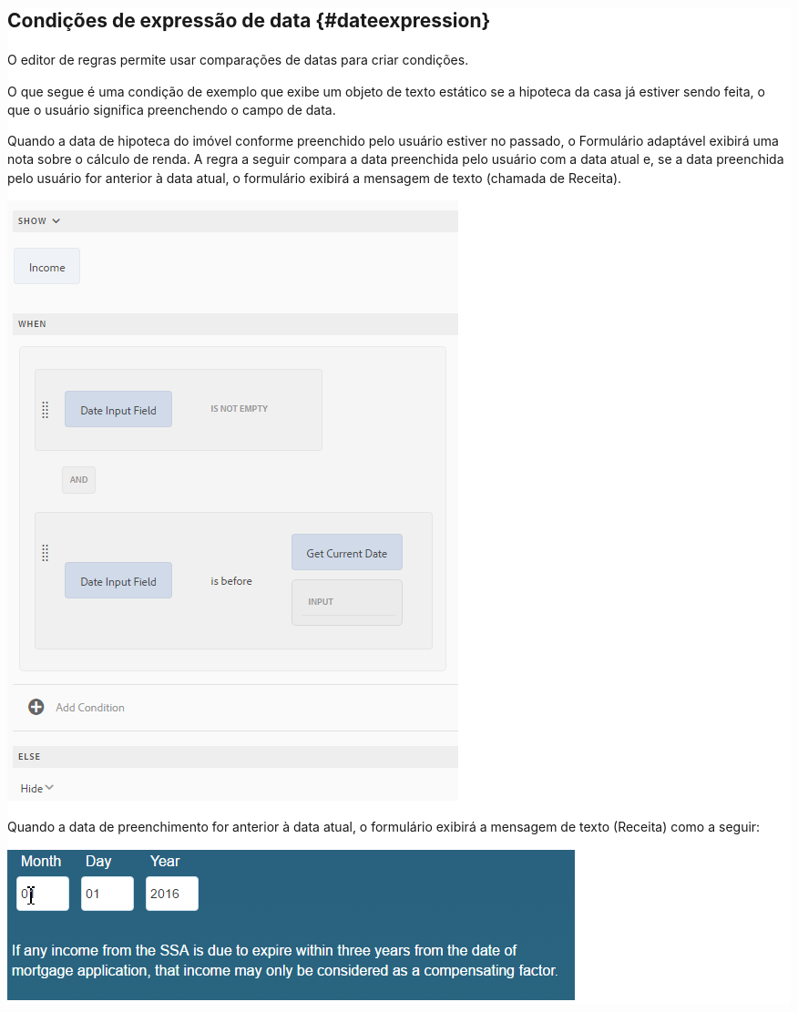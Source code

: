 ## Condições de expressão de data {#dateexpression}

O editor de regras permite usar comparações de datas para criar condições.

O que segue é uma condição de exemplo que exibe um objeto de texto estático se a hipoteca da casa já estiver sendo feita, o que o usuário significa preenchendo o campo de data.

Quando a data de hipoteca do imóvel conforme preenchido pelo usuário estiver no passado, o Formulário adaptável exibirá uma nota sobre o cálculo de renda. A regra a seguir compara a data preenchida pelo usuário com a data atual e, se a data preenchida pelo usuário for anterior à data atual, o formulário exibirá a mensagem de texto (chamada de Receita).

![Condição de expressão de data](assets/dateexpressioncondition.png)

Quando a data de preenchimento for anterior à data atual, o formulário exibirá a mensagem de texto (Receita) como a seguir:

![Condição de expressão de data atendida](assets/dateexpressionconditionmet.png)
